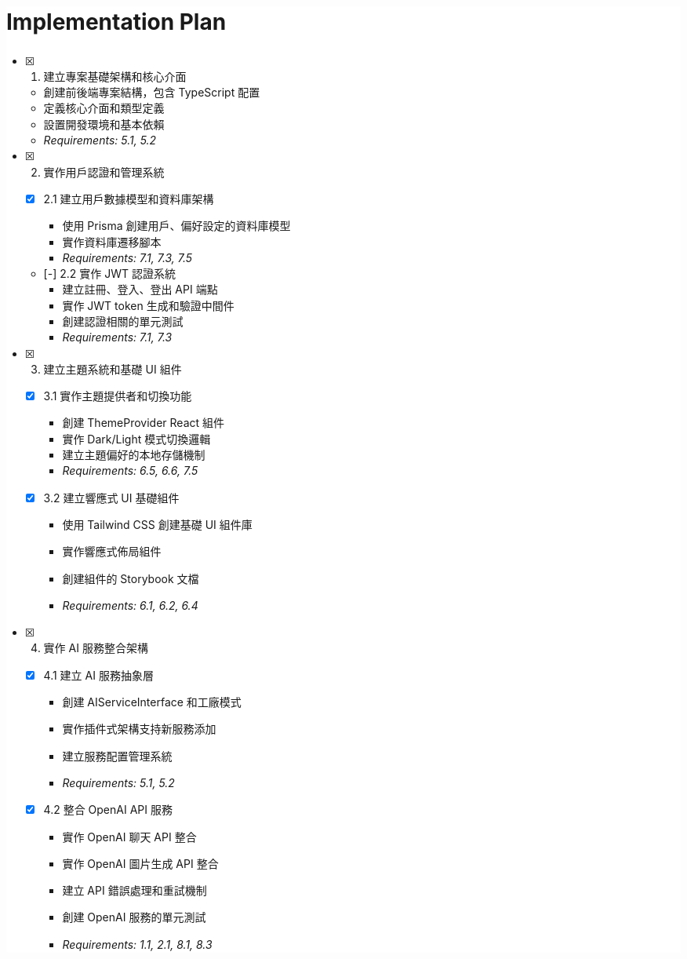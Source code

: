 # Implementation Plan

- [x] 1. 建立專案基礎架構和核心介面

  - 創建前後端專案結構，包含 TypeScript 配置
  - 定義核心介面和類型定義
  - 設置開發環境和基本依賴
  - _Requirements: 5.1, 5.2_

- [x] 2. 實作用戶認證和管理系統

  - [x] 2.1 建立用戶數據模型和資料庫架構

    - 使用 Prisma 創建用戶、偏好設定的資料庫模型
    - 實作資料庫遷移腳本
    - _Requirements: 7.1, 7.3, 7.5_

  - [-] 2.2 實作 JWT 認證系統
    - 建立註冊、登入、登出 API 端點
    - 實作 JWT token 生成和驗證中間件
    - 創建認證相關的單元測試
    - _Requirements: 7.1, 7.3_

- [x] 3. 建立主題系統和基礎 UI 組件

  - [x] 3.1 實作主題提供者和切換功能

    - 創建 ThemeProvider React 組件
    - 實作 Dark/Light 模式切換邏輯
    - 建立主題偏好的本地存儲機制
    - _Requirements: 6.5, 6.6, 7.5_

  - [x] 3.2 建立響應式 UI 基礎組件

    - 使用 Tailwind CSS 創建基礎 UI 組件庫
    - 實作響應式佈局組件

    - 創建組件的 Storybook 文檔
    - _Requirements: 6.1, 6.2, 6.4_

- [x] 4. 實作 AI 服務整合架構

  - [x] 4.1 建立 AI 服務抽象層

    - 創建 AIServiceInterface 和工廠模式
    - 實作插件式架構支持新服務添加
    - 建立服務配置管理系統

    - _Requirements: 5.1, 5.2_

  - [x] 4.2 整合 OpenAI API 服務

    - 實作 OpenAI 聊天 API 整合
    - 實作 OpenAI 圖片生成 API 整合
    - 建立 API 錯誤處理和重試機制
    - 創建 OpenAI 服務的單元測試

    - _Requirements: 1.1, 2.1, 8.1, 8.3_
